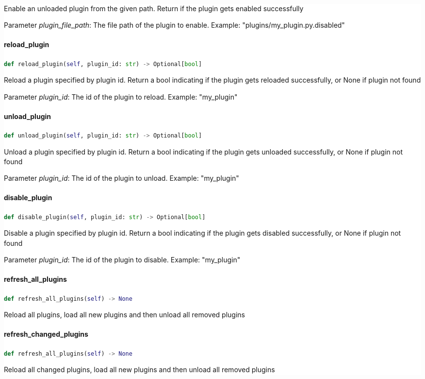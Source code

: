 Enable an unloaded plugin from the given path. Return if the plugin gets
enabled successfully

Parameter *plugin_file_path*: The file path of the plugin to enable.
Example: \"plugins/my_plugin.py.disabled\"

#### reload_plugin

``` python
def reload_plugin(self, plugin_id: str) -> Optional[bool]
```

Reload a plugin specified by plugin id. Return a bool indicating if the
plugin gets reloaded successfully, or None if plugin not found

Parameter *plugin_id*: The id of the plugin to reload. Example:
\"my_plugin\"

#### unload_plugin

``` python
def unload_plugin(self, plugin_id: str) -> Optional[bool]
```

Unload a plugin specified by plugin id. Return a bool indicating if the
plugin gets unloaded successfully, or None if plugin not found

Parameter *plugin_id*: The id of the plugin to unload. Example:
\"my_plugin\"

#### disable_plugin

``` python
def disable_plugin(self, plugin_id: str) -> Optional[bool]
```

Disable a plugin specified by plugin id. Return a bool indicating if the
plugin gets disabled successfully, or None if plugin not found

Parameter *plugin_id*: The id of the plugin to disable. Example:
\"my_plugin\"

#### refresh_all_plugins

``` python
def refresh_all_plugins(self) -> None
```

Reload all plugins, load all new plugins and then unload all removed
plugins

#### refresh_changed_plugins

``` python
def refresh_all_plugins(self) -> None
```

Reload all changed plugins, load all new plugins and then unload all
removed plugins
